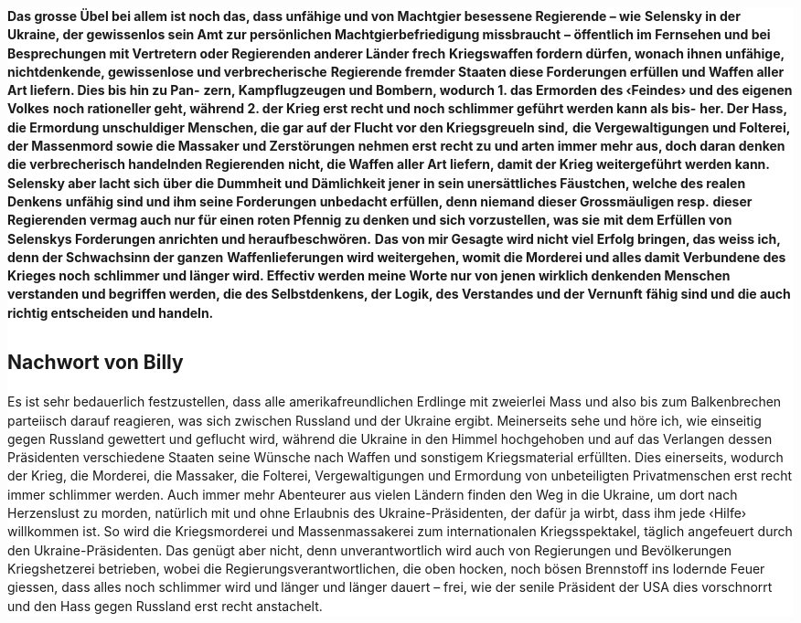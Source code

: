 **Das grosse Übel bei allem ist noch das, dass unfähige und von Machtgier besessene Regierende – wie**
**Selensky in der Ukraine, der gewissenlos sein Amt zur persönlichen Machtgierbefriedigung missbraucht**
**– öffentlich im Fernsehen und bei Besprechungen mit Vertretern oder Regierenden anderer Länder frech**
**Kriegswaffen fordern dürfen, wonach ihnen unfähige, nichtdenkende, gewissenlose und verbrecherische**
**Regierende fremder Staaten diese Forderungen erfüllen und Waffen aller Art liefern. Dies bis hin zu Pan-**
**zern, Kampflugzeugen und Bombern, wodurch 1. das Ermorden des ‹Feindes› und des eigenen Volkes**
**noch rationeller geht, während 2. der Krieg erst recht und noch schlimmer geführt werden kann als bis-**
**her. Der Hass, die Ermordung unschuldiger Menschen, die gar auf der Flucht vor den Kriegsgreueln sind,**
**die Vergewaltigungen und Folterei, der Massenmord sowie die Massaker und Zerstörungen nehmen erst**
**recht zu und arten immer mehr aus, doch daran denken die verbrecherisch handelnden Regierenden**
**nicht, die Waffen aller Art liefern, damit der Krieg weitergeführt werden kann. Selensky aber lacht sich**
**über die Dummheit und Dämlichkeit jener in sein unersättliches Fäustchen, welche des realen Denkens**
**unfähig sind und ihm seine Forderungen unbedacht erfüllen, denn niemand dieser Grossmäuligen resp.**
**dieser Regierenden vermag auch nur für einen roten Pfennig zu denken und sich vorzustellen, was sie**
**mit dem Erfüllen von Selenskys Forderungen anrichten und heraufbeschwören.**
**Das von mir Gesagte wird nicht viel Erfolg bringen, das weiss ich, denn der Schwachsinn der ganzen**
**Waffenlieferungen wird weitergehen, womit die Morderei und alles damit Verbundene des Krieges noch**
**schlimmer und länger wird. Effectiv werden meine Worte nur von jenen wirklich denkenden Menschen**
**verstanden und begriffen werden, die des Selbstdenkens, der Logik, des Verstandes und der Vernunft**
**fähig sind und die auch richtig entscheiden und handeln.**

## Nachwort von Billy
Es ist sehr bedauerlich festzustellen, dass alle amerikafreundlichen Erdlinge mit zweierlei Mass und also
bis zum Balkenbrechen parteiisch darauf reagieren, was sich zwischen Russland und der Ukraine ergibt.
Meinerseits sehe und höre ich, wie einseitig gegen Russland gewettert und geflucht wird, während die Ukraine in den Himmel hochgehoben und auf das Verlangen dessen Präsidenten verschiedene Staaten seine
Wünsche nach Waffen und sonstigem Kriegsmaterial erfüllten. Dies einerseits, wodurch der Krieg, die Morderei, die Massaker, die Folterei, Vergewaltigungen und Ermordung von unbeteiligten Privatmenschen erst
recht immer schlimmer werden. Auch immer mehr Abenteurer aus vielen Ländern finden den Weg in die
Ukraine, um dort nach Herzenslust zu morden, natürlich mit und ohne Erlaubnis des Ukraine-Präsidenten,
der dafür ja wirbt, dass ihm jede ‹Hilfe› willkommen ist. So wird die Kriegsmorderei und Massenmassakerei
zum internationalen Kriegsspektakel, täglich angefeuert durch den Ukraine-Präsidenten. Das genügt aber
nicht, denn unverantwortlich wird auch von Regierungen und Bevölkerungen Kriegshetzerei betrieben,
wobei die Regierungsverantwortlichen, die oben hocken, noch bösen Brennstoff ins lodernde Feuer giessen,
dass alles noch schlimmer wird und länger und länger dauert – frei, wie der senile Präsident der USA dies
vorschnorrt und den Hass gegen Russland erst recht anstachelt.